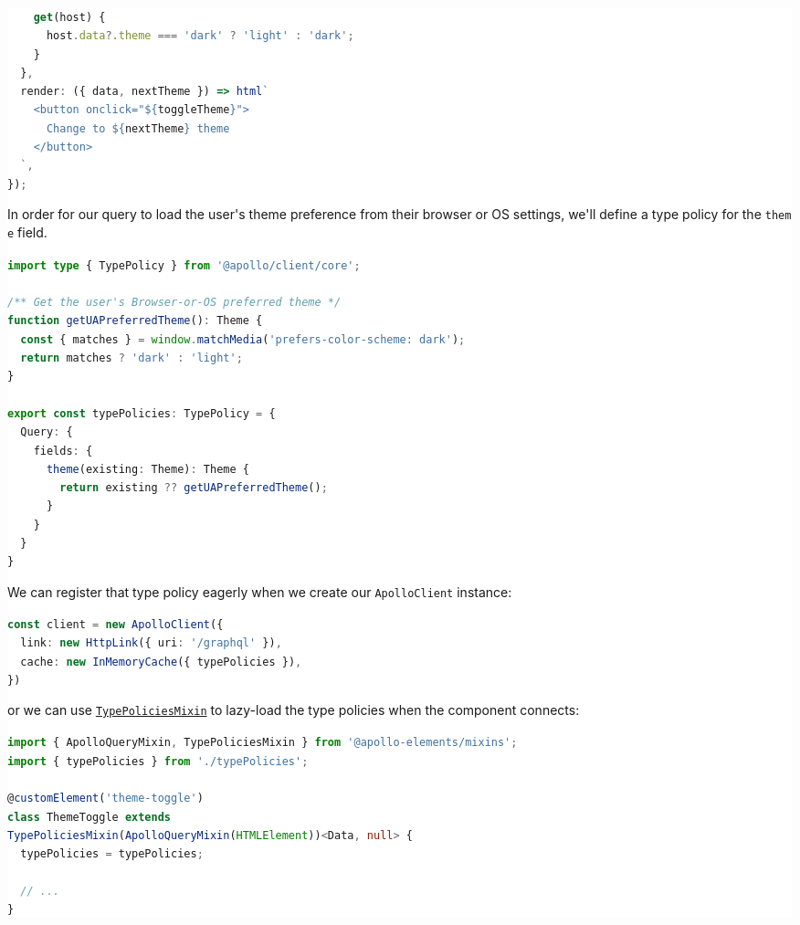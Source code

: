   ```ts tab hybrids
      get(host) {
        host.data?.theme === 'dark' ? 'light' : 'dark';
      }
    },
    render: ({ data, nextTheme }) => html`
      <button onclick="${toggleTheme}">
        Change to ${nextTheme} theme
      </button>
    `,
  });
  ```

</code-tabs>

In order for our query to load the user's theme preference from their browser or OS settings, we'll define a type policy for the `theme` field.

```ts copy
import type { TypePolicy } from '@apollo/client/core';

/** Get the user's Browser-or-OS preferred theme */
function getUAPreferredTheme(): Theme {
  const { matches } = window.matchMedia('prefers-color-scheme: dark');
  return matches ? 'dark' : 'light';
}

export const typePolicies: TypePolicy = {
  Query: {
    fields: {
      theme(existing: Theme): Theme {
        return existing ?? getUAPreferredTheme();
      }
    }
  }
}
```

We can register that type policy eagerly when we create our `ApolloClient` instance:

```ts copy
const client = new ApolloClient({
  link: new HttpLink({ uri: '/graphql' }),
  cache: new InMemoryCache({ typePolicies }),
})
```

or we can use [`TypePoliciesMixin`](/guides/cool-tricks/code-splitting/#typepoliciesmixin) to lazy-load the type policies when the component connects:

<code-tabs collection="libraries" default-tab="lit">

  ```ts tab mixins
  import { ApolloQueryMixin, TypePoliciesMixin } from '@apollo-elements/mixins';
  import { typePolicies } from './typePolicies';

  @customElement('theme-toggle')
  class ThemeToggle extends
  TypePoliciesMixin(ApolloQueryMixin(HTMLElement))<Data, null> {
    typePolicies = typePolicies;

    // ...
  }
  ```
